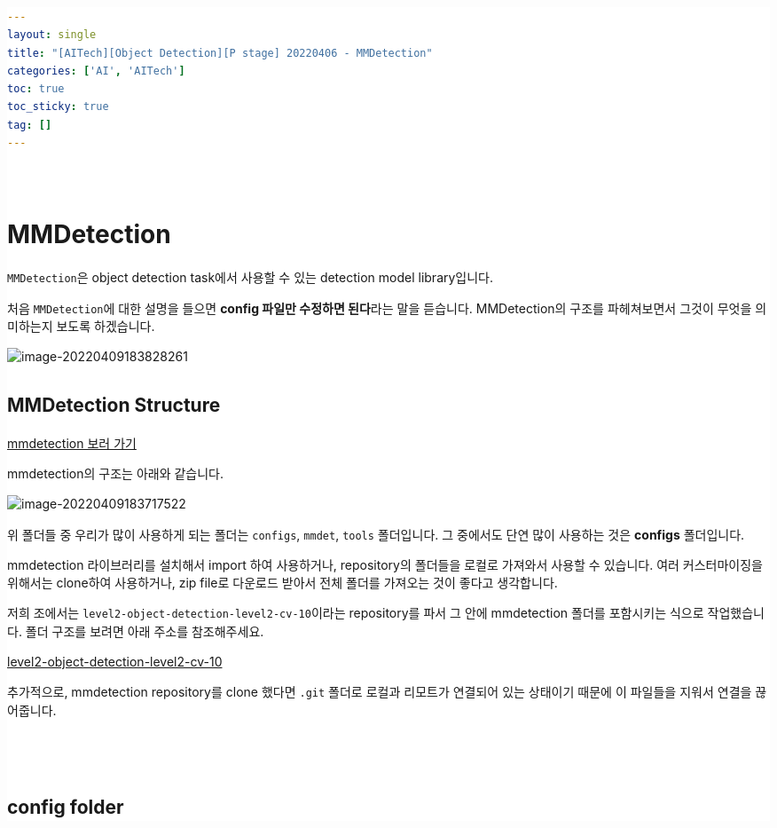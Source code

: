 ```yaml
---
layout: single
title: "[AITech][Object Detection][P stage] 20220406 - MMDetection"
categories: ['AI', 'AITech']
toc: true
toc_sticky: true
tag: []
---
```




<br>

# MMDetection

`MMDetection`은 object detection task에서 사용할 수 있는 detection model library입니다. 

처음 `MMDetection`에 대한 설명을 들으면 **config 파일만 수정하면 된다**라는 말을 듣습니다. MMDetection의 구조를 파헤쳐보면서 그것이 무엇을 의미하는지 보도록 하겠습니다. 

![image-20220409183828261](https://user-images.githubusercontent.com/70505378/162576635-3e02be22-00c2-4284-8966-f06c42a98172.png)

## MMDetection Structure

[mmdetection 보러 가기](https://github.com/open-mmlab/mmdetection)

mmdetection의 구조는 아래와 같습니다. 

![image-20220409183717522](https://user-images.githubusercontent.com/70505378/162576634-33071071-e6df-4d9d-a1be-df755f45a55a.png)

위 폴더들 중 우리가 많이 사용하게 되는 폴더는 `configs`, `mmdet`, `tools` 폴더입니다. 그 중에서도 단연 많이 사용하는 것은 **configs** 폴더입니다. 

mmdetection 라이브러리를 설치해서 import 하여 사용하거나, repository의 폴더들을 로컬로 가져와서 사용할 수 있습니다. 여러 커스터마이징을 위해서는 clone하여 사용하거나, zip file로 다운로드 받아서 전체 폴더를 가져오는 것이 좋다고 생각합니다. 

저희 조에서는 `level2-object-detection-level2-cv-10`이라는 repository를 파서 그 안에 mmdetection 폴더를 포함시키는 식으로 작업했습니다. 폴더 구조를 보려면 아래 주소를 참조해주세요. 

[level2-object-detection-level2-cv-10](https://github.com/boostcampaitech3/level2-object-detection-level2-cv-10/tree/experiment)

추가적으로, mmdetection repository를 clone 했다면 `.git` 폴더로 로컬과 리모트가 연결되어 있는 상태이기 때문에 이 파일들을 지워서 연결을 끊어줍니다. 







<br>

<br>

## config folder
